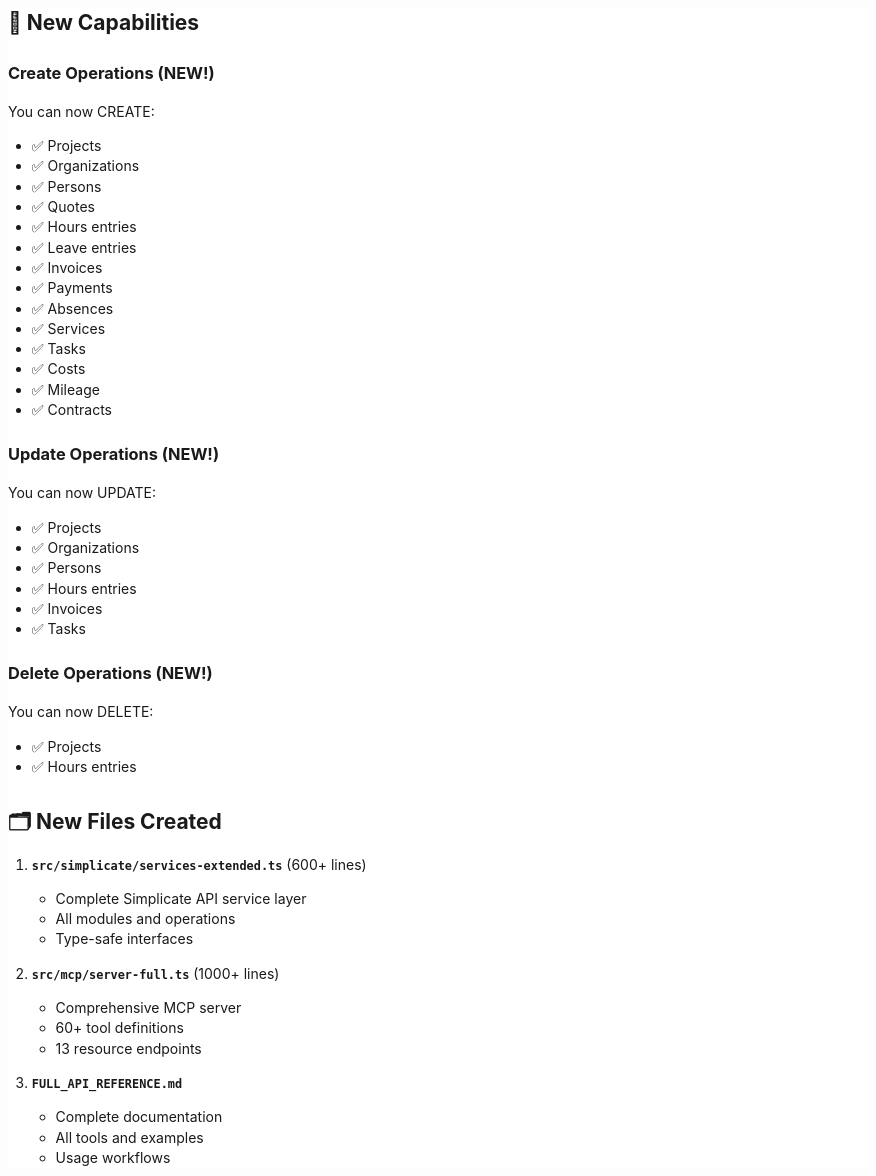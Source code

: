 ## 📝 New Capabilities

### Create Operations (NEW!)
You can now CREATE:
- ✅ Projects
- ✅ Organizations
- ✅ Persons
- ✅ Quotes
- ✅ Hours entries
- ✅ Leave entries
- ✅ Invoices
- ✅ Payments
- ✅ Absences
- ✅ Services
- ✅ Tasks
- ✅ Costs
- ✅ Mileage
- ✅ Contracts

### Update Operations (NEW!)
You can now UPDATE:
- ✅ Projects
- ✅ Organizations
- ✅ Persons
- ✅ Hours entries
- ✅ Invoices
- ✅ Tasks

### Delete Operations (NEW!)
You can now DELETE:
- ✅ Projects
- ✅ Hours entries

## 🗂️ New Files Created

1. **`src/simplicate/services-extended.ts`** (600+ lines)
   - Complete Simplicate API service layer
   - All modules and operations
   - Type-safe interfaces

2. **`src/mcp/server-full.ts`** (1000+ lines)
   - Comprehensive MCP server
   - 60+ tool definitions
   - 13 resource endpoints

3. **`FULL_API_REFERENCE.md`**
   - Complete documentation
   - All tools and examples
   - Usage workflows
